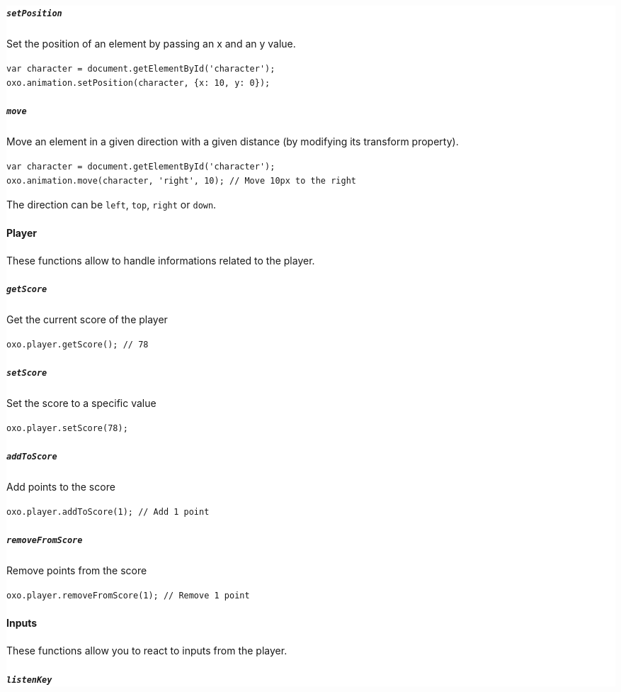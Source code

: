 ##### `setPosition`

Set the position of an element by passing an x and an y value.

```
var character = document.getElementById('character');
oxo.animation.setPosition(character, {x: 10, y: 0});
```

##### `move`

Move an element in a given direction with a given distance (by modifying its transform property).

```
var character = document.getElementById('character');
oxo.animation.move(character, 'right', 10); // Move 10px to the right
```

The direction can be `left`, `top`, `right` or `down`.

#### Player

These functions allow to handle informations related to the player.

##### `getScore`

Get the current score of the player

```
oxo.player.getScore(); // 78
```

##### `setScore`

Set the score to a specific value

```
oxo.player.setScore(78);
```

##### `addToScore`

Add points to the score

```
oxo.player.addToScore(1); // Add 1 point
```

##### `removeFromScore`

Remove points from the score

```
oxo.player.removeFromScore(1); // Remove 1 point
```

#### Inputs

These functions allow you to react to inputs from the player.

##### `listenKey`
